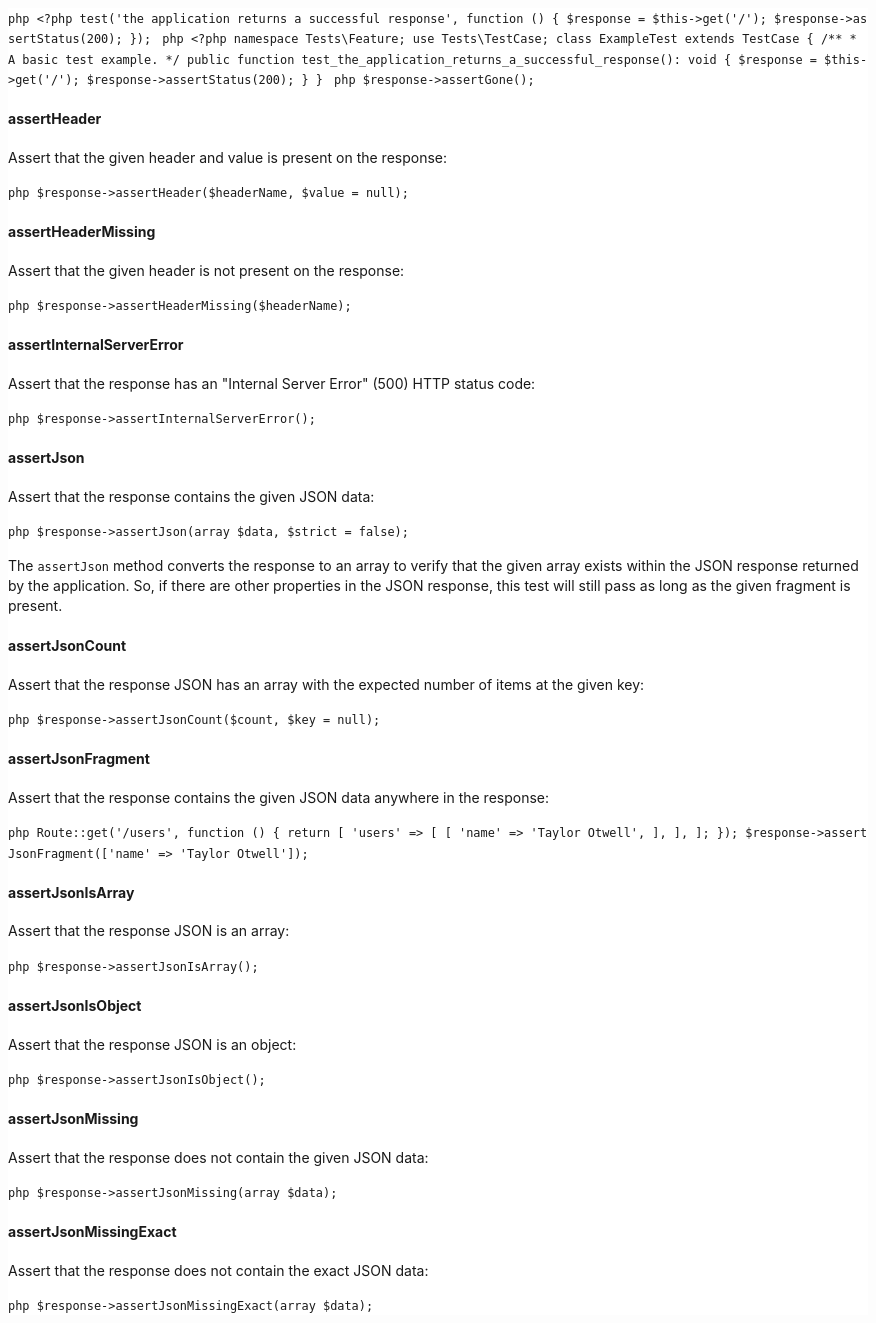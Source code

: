 ```php <?php test('the application returns a successful response', function () { $response = $this->get('/'); $response->assertStatus(200); }); ``` ```php <?php namespace Tests\Feature; use Tests\TestCase; class ExampleTest extends TestCase { /** * A basic test example. */ public function test_the_application_returns_a_successful_response(): void { $response = $this->get('/'); $response->assertStatus(200); } } ``` 
```php $response->assertGone(); ``` 

#### assertHeader

Assert that the given header and value is present on the response:

```php $response->assertHeader($headerName, $value = null); ``` 

#### assertHeaderMissing

Assert that the given header is not present on the response:

```php $response->assertHeaderMissing($headerName); ``` 

#### assertInternalServerError

Assert that the response has an "Internal Server Error" (500) HTTP status code:

```php $response->assertInternalServerError(); ``` 

#### assertJson

Assert that the response contains the given JSON data:

```php $response->assertJson(array $data, $strict = false); ``` 

The `assertJson` method converts the response to an array to verify that the given array exists within the JSON response returned by the application. So, if there are other properties in the JSON response, this test will still pass as long as the given fragment is present.

#### assertJsonCount

Assert that the response JSON has an array with the expected number of items at the given key:

```php $response->assertJsonCount($count, $key = null); ``` 

#### assertJsonFragment

Assert that the response contains the given JSON data anywhere in the response:

```php Route::get('/users', function () { return [ 'users' => [ [ 'name' => 'Taylor Otwell', ], ], ]; }); $response->assertJsonFragment(['name' => 'Taylor Otwell']); ``` 

#### assertJsonIsArray

Assert that the response JSON is an array:

```php $response->assertJsonIsArray(); ``` 

#### assertJsonIsObject

Assert that the response JSON is an object:

```php $response->assertJsonIsObject(); ``` 

#### assertJsonMissing

Assert that the response does not contain the given JSON data:

```php $response->assertJsonMissing(array $data); ``` 

#### assertJsonMissingExact

Assert that the response does not contain the exact JSON data:

```php $response->assertJsonMissingExact(array $data); ``` 
```